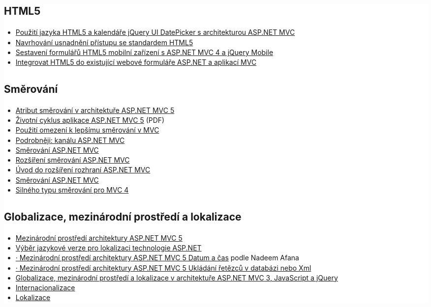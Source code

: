 <a id="html5"></a>

## <a name="html5"></a>HTML5

- [Použití jazyka HTML5 a kalendáře jQuery UI DatePicker s architekturou ASP.NET MVC](../older-versions/using-the-html5-and-jquery-ui-datepicker-popup-calendar-with-aspnet-mvc/using-the-html5-and-jquery-ui-datepicker-popup-calendar-with-aspnet-mvc-part-1.md)
- [Navrhování usnadnění přístupu se standardem HTML5](https://msdn.microsoft.com/magazine/jj863135.aspx)
- [Sestavení formulářů HTML5 mobilní zařízení s ASP.NET MVC 4 a jQuery Mobile](https://msdn.microsoft.com/magazine/hh848259.aspx)
- [Integrovat HTML5 do existující webové formuláře ASP.NET a aplikací MVC](https://msdn.microsoft.com/magazine/jj129609.aspx)

<a id="Routing"></a>

## <a name="routing"></a>Směrování

- [Atribut směrování v architektuře ASP.NET MVC 5](https://blogs.msdn.com/b/webdev/archive/2013/10/17/attribute-routing-in-asp-net-mvc-5.aspx)
- [Životní cyklus aplikace ASP.NET MVC 5](lifecycle-of-an-aspnet-mvc-5-application.md) (PDF)
- [Použití omezení k lepšímu směrování v MVC](http://blog.greatrexpectations.com/2012/08/03/using-constraints-for-better-routing-in-mvc/)
- [Podrobněji: kanálu ASP.NET MVC](http://blog.stevensanderson.com/2007/11/20/aspnet-mvc-pipeline-lifecycle/)
- [Směrování ASP.NET MVC](http://evolpin.wordpress.com/2011/03/27/asp-net-mvc-routing/)
- [Rozšíření směrování ASP.NET MVC](http://www.simple-talk.com/dotnet/.net-framework/asp.net-mvc-routing-extensibility/)
- [Úvod do rozšíření rozhraní ASP.NET MVC](http://www.simple-talk.com/content/article.aspx?article=1358)
- [Směrování ASP.NET MVC](http://evolpin.wordpress.com/2011/03/27/asp-net-mvc-routing/)
- [Silného typu směrování pro MVC 4](http://dysphoria.net/2013/03/14/strongly-typed-action-references-in-microsoft-mvc4/)

<a id="global"></a>

## <a name="globalization-internationalization-and-localization"></a>Globalizace, mezinárodní prostředí a lokalizace

- [Mezinárodní prostředí architektury ASP.NET MVC 5](http://afana.me/post/aspnet-mvc-internationalization.aspx)
- [Výběr jazykové verze pro lokalizaci technologie ASP.NET](http://weblog.west-wind.com/posts/2014/Mar/27/Auto-Selecting-Cultures-for-Localization-in-ASPNET)
- [· Mezinárodní prostředí architektury ASP.NET MVC 5 Datum a čas](http://afana.me/post/aspnet-mvc-internationalization-date-time.aspx) podle Nadeem Afana
- [· Mezinárodní prostředí architektury ASP.NET MVC 5 Ukládání řetězců v databázi nebo Xml](http://afana.me/post/aspnet-mvc-internationalization-store-strings-in-database-or-xml.aspx)
- [Globalizace, mezinárodní prostředí a lokalizace v architektuře ASP.NET MVC 3, JavaScript a jQuery](http://www.hanselman.com/blog/GlobalizationInternationalizationAndLocalizationInASPNETMVC3JavaScriptAndJQueryPart1.aspx)
- [Internacionalizace](http://afana.me/post/aspnet-mvc-internationalization.aspx)
- [Lokalizace](http://adamyan.blogspot.com/2010/02/aspnet-mvc-2-localization-complete.html)

